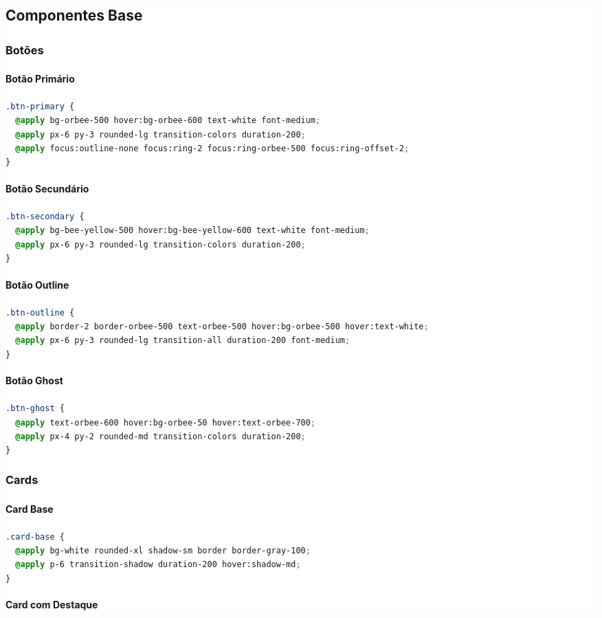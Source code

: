 
## Componentes Base

### Botões

#### Botão Primário

```css
.btn-primary {
  @apply bg-orbee-500 hover:bg-orbee-600 text-white font-medium;
  @apply px-6 py-3 rounded-lg transition-colors duration-200;
  @apply focus:outline-none focus:ring-2 focus:ring-orbee-500 focus:ring-offset-2;
}
```

#### Botão Secundário

```css
.btn-secondary {
  @apply bg-bee-yellow-500 hover:bg-bee-yellow-600 text-white font-medium;
  @apply px-6 py-3 rounded-lg transition-colors duration-200;
}
```

#### Botão Outline

```css
.btn-outline {
  @apply border-2 border-orbee-500 text-orbee-500 hover:bg-orbee-500 hover:text-white;
  @apply px-6 py-3 rounded-lg transition-all duration-200 font-medium;
}
```

#### Botão Ghost

```css
.btn-ghost {
  @apply text-orbee-600 hover:bg-orbee-50 hover:text-orbee-700;
  @apply px-4 py-2 rounded-md transition-colors duration-200;
}
```

### Cards

#### Card Base

```css
.card-base {
  @apply bg-white rounded-xl shadow-sm border border-gray-100;
  @apply p-6 transition-shadow duration-200 hover:shadow-md;
}
```

#### Card com Destaque
